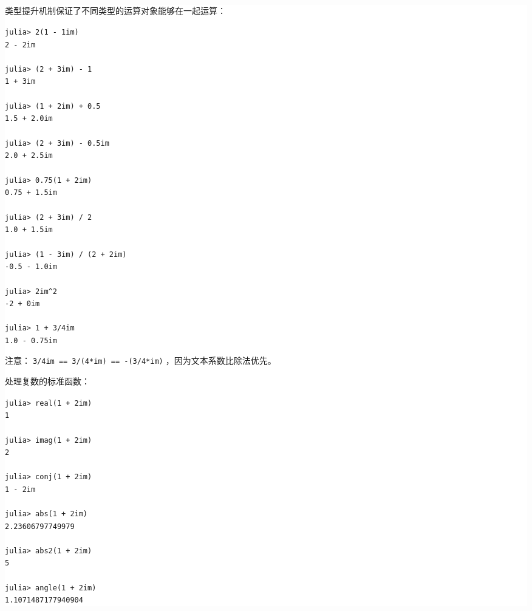 类型提升机制保证了不同类型的运算对象能够在一起运算：

```
julia> 2(1 - 1im)
2 - 2im

julia> (2 + 3im) - 1
1 + 3im

julia> (1 + 2im) + 0.5
1.5 + 2.0im

julia> (2 + 3im) - 0.5im
2.0 + 2.5im

julia> 0.75(1 + 2im)
0.75 + 1.5im

julia> (2 + 3im) / 2
1.0 + 1.5im

julia> (1 - 3im) / (2 + 2im)
-0.5 - 1.0im

julia> 2im^2
-2 + 0im

julia> 1 + 3/4im
1.0 - 0.75im
```

注意： `3/4im == 3/(4*im) == -(3/4*im)` ，因为文本系数比除法优先。

处理复数的标准函数：

```
julia> real(1 + 2im)
1

julia> imag(1 + 2im)
2

julia> conj(1 + 2im)
1 - 2im

julia> abs(1 + 2im)
2.23606797749979

julia> abs2(1 + 2im)
5

julia> angle(1 + 2im)
1.1071487177940904
```
